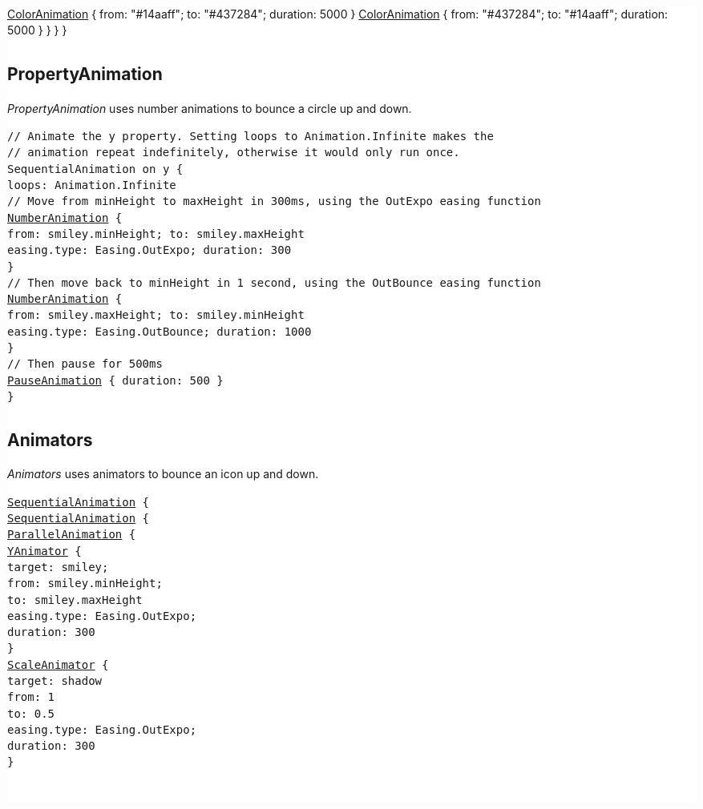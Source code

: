 <span class="type"><a href="QtQuick.ColorAnimation.md">ColorAnimation</a></span> { <span class="name">from</span>: <span class="string">&quot;#14aaff&quot;</span>; <span class="name">to</span>: <span class="string">&quot;#437284&quot;</span>; <span class="name">duration</span>: <span class="number">5000</span> }
<span class="type"><a href="QtQuick.ColorAnimation.md">ColorAnimation</a></span> { <span class="name">from</span>: <span class="string">&quot;#437284&quot;</span>; <span class="name">to</span>: <span class="string">&quot;#14aaff&quot;</span>; <span class="name">duration</span>: <span class="number">5000</span> }
}
}
}</pre>
<h2 id="propertyanimation">PropertyAnimation</h2>
<p><i>PropertyAnimation</i> uses number animations to bounce a circle up and down.</p>
<pre class="qml"><span class="comment">// Animate the y property. Setting loops to Animation.Infinite makes the</span>
<span class="comment">// animation repeat indefinitely, otherwise it would only run once.</span>
SequentialAnimation on <span class="name">y</span> {
<span class="name">loops</span>: <span class="name">Animation</span>.<span class="name">Infinite</span>
<span class="comment">// Move from minHeight to maxHeight in 300ms, using the OutExpo easing function</span>
<span class="type"><a href="QtQuick.NumberAnimation.md">NumberAnimation</a></span> {
<span class="name">from</span>: <span class="name">smiley</span>.<span class="name">minHeight</span>; <span class="name">to</span>: <span class="name">smiley</span>.<span class="name">maxHeight</span>
<span class="name">easing</span>.type: <span class="name">Easing</span>.<span class="name">OutExpo</span>; <span class="name">duration</span>: <span class="number">300</span>
}
<span class="comment">// Then move back to minHeight in 1 second, using the OutBounce easing function</span>
<span class="type"><a href="QtQuick.NumberAnimation.md">NumberAnimation</a></span> {
<span class="name">from</span>: <span class="name">smiley</span>.<span class="name">maxHeight</span>; <span class="name">to</span>: <span class="name">smiley</span>.<span class="name">minHeight</span>
<span class="name">easing</span>.type: <span class="name">Easing</span>.<span class="name">OutBounce</span>; <span class="name">duration</span>: <span class="number">1000</span>
}
<span class="comment">// Then pause for 500ms</span>
<span class="type"><a href="QtQuick.PauseAnimation.md">PauseAnimation</a></span> { <span class="name">duration</span>: <span class="number">500</span> }
}</pre>
<h2 id="animators">Animators</h2>
<p><i>Animators</i> uses animators to bounce an icon up and down.</p>
<pre class="qml"><span class="type"><a href="QtQuick.SequentialAnimation.md">SequentialAnimation</a></span> {
<span class="type"><a href="QtQuick.SequentialAnimation.md">SequentialAnimation</a></span> {
<span class="type"><a href="QtQuick.ParallelAnimation.md">ParallelAnimation</a></span> {
<span class="type"><a href="QtQuick.YAnimator.md">YAnimator</a></span> {
<span class="name">target</span>: <span class="name">smiley</span>;
<span class="name">from</span>: <span class="name">smiley</span>.<span class="name">minHeight</span>;
<span class="name">to</span>: <span class="name">smiley</span>.<span class="name">maxHeight</span>
<span class="name">easing</span>.type: <span class="name">Easing</span>.<span class="name">OutExpo</span>;
<span class="name">duration</span>: <span class="number">300</span>
}
<span class="type"><a href="QtQuick.ScaleAnimator.md">ScaleAnimator</a></span> {
<span class="name">target</span>: <span class="name">shadow</span>
<span class="name">from</span>: <span class="number">1</span>
<span class="name">to</span>: <span class="number">0.5</span>
<span class="name">easing</span>.type: <span class="name">Easing</span>.<span class="name">OutExpo</span>;
<span class="name">duration</span>: <span class="number">300</span>
}